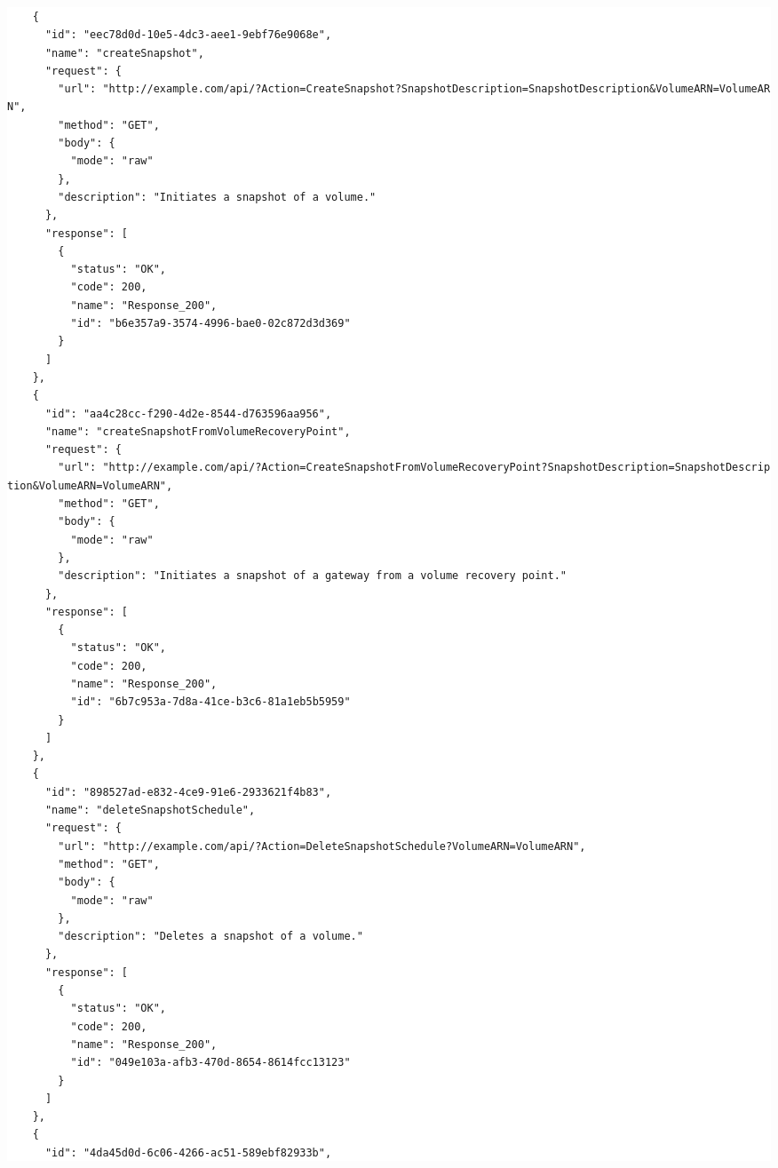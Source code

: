         {
          "id": "eec78d0d-10e5-4dc3-aee1-9ebf76e9068e",
          "name": "createSnapshot",
          "request": {
            "url": "http://example.com/api/?Action=CreateSnapshot?SnapshotDescription=SnapshotDescription&VolumeARN=VolumeARN",
            "method": "GET",
            "body": {
              "mode": "raw"
            },
            "description": "Initiates a snapshot of a volume."
          },
          "response": [
            {
              "status": "OK",
              "code": 200,
              "name": "Response_200",
              "id": "b6e357a9-3574-4996-bae0-02c872d3d369"
            }
          ]
        },
        {
          "id": "aa4c28cc-f290-4d2e-8544-d763596aa956",
          "name": "createSnapshotFromVolumeRecoveryPoint",
          "request": {
            "url": "http://example.com/api/?Action=CreateSnapshotFromVolumeRecoveryPoint?SnapshotDescription=SnapshotDescription&VolumeARN=VolumeARN",
            "method": "GET",
            "body": {
              "mode": "raw"
            },
            "description": "Initiates a snapshot of a gateway from a volume recovery point."
          },
          "response": [
            {
              "status": "OK",
              "code": 200,
              "name": "Response_200",
              "id": "6b7c953a-7d8a-41ce-b3c6-81a1eb5b5959"
            }
          ]
        },
        {
          "id": "898527ad-e832-4ce9-91e6-2933621f4b83",
          "name": "deleteSnapshotSchedule",
          "request": {
            "url": "http://example.com/api/?Action=DeleteSnapshotSchedule?VolumeARN=VolumeARN",
            "method": "GET",
            "body": {
              "mode": "raw"
            },
            "description": "Deletes a snapshot of a volume."
          },
          "response": [
            {
              "status": "OK",
              "code": 200,
              "name": "Response_200",
              "id": "049e103a-afb3-470d-8654-8614fcc13123"
            }
          ]
        },
        {
          "id": "4da45d0d-6c06-4266-ac51-589ebf82933b",